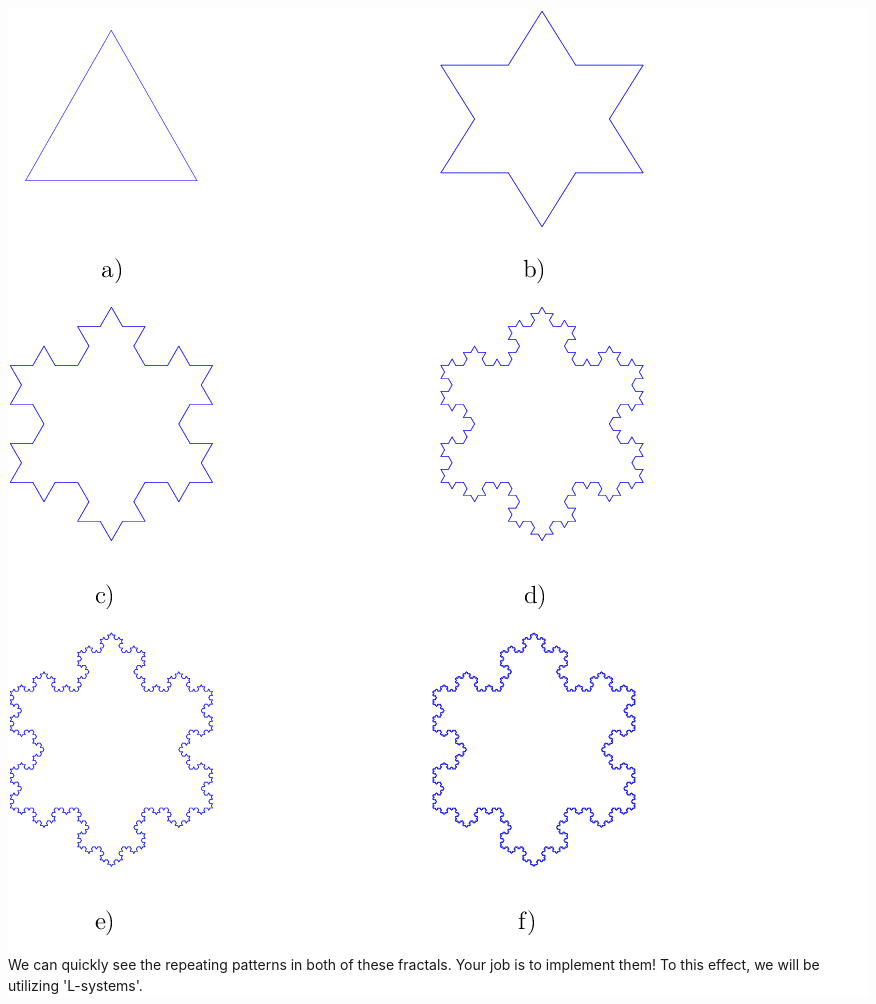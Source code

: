 ![image](./images/koch_snowflake.png)



We can quickly see the repeating patterns in both of these fractals. Your job is to implement them! To this effect, we will be utilizing 'L-systems'.
